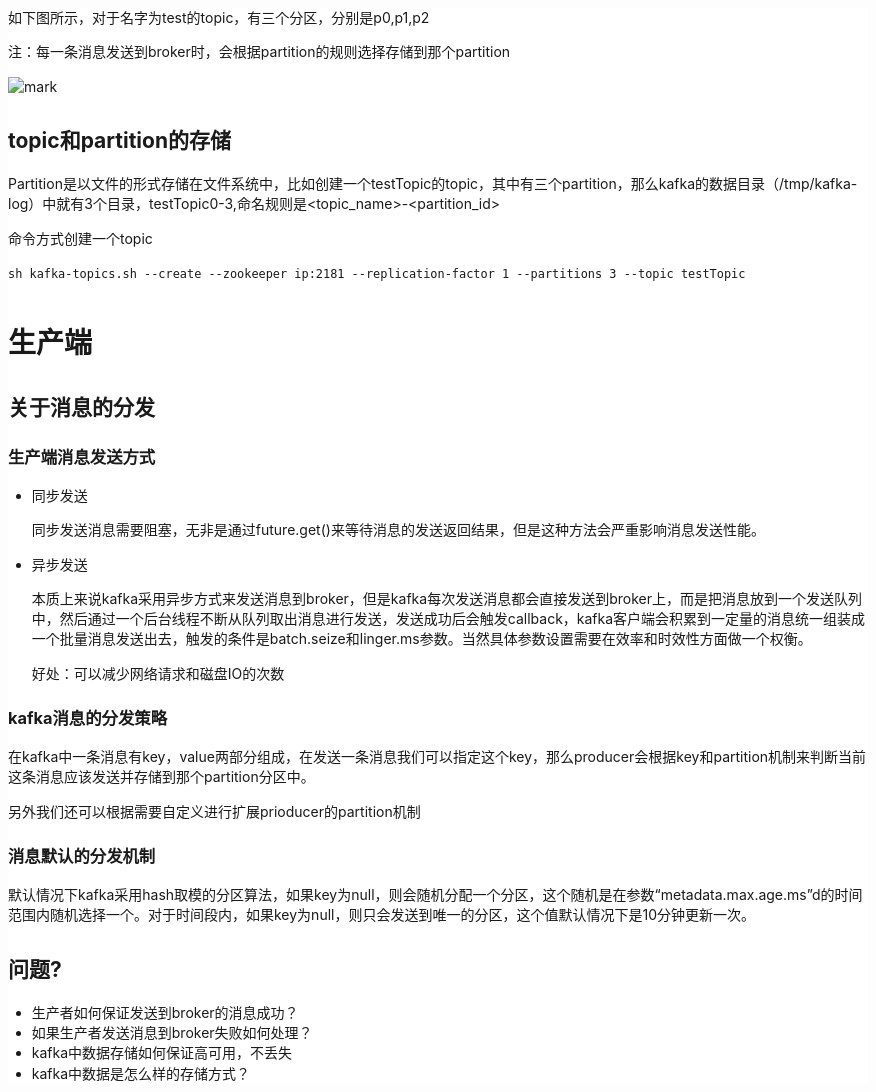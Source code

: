 如下图所示，对于名字为test的topic，有三个分区，分别是p0,p1,p2

注：每一条消息发送到broker时，会根据partition的规则选择存储到那个partition



![mark](https://pic.sfanonline.cn/blog/20190924/jkCVrykQ9dHK.png?imageslim)

## topic和partition的存储

Partition是以文件的形式存储在文件系统中，比如创建一个testTopic的topic，其中有三个partition，那么kafka的数据目录（/tmp/kafka-log）中就有3个目录，testTopic0-3,命名规则是<topic_name>-<partition_id>

命令方式创建一个topic

````
sh kafka-topics.sh --create --zookeeper ip:2181 --replication-factor 1 --partitions 3 --topic testTopic
````

# 生产端

## 关于消息的分发 

### 生产端消息发送方式

+ 同步发送

  同步发送消息需要阻塞，无非是通过future.get()来等待消息的发送返回结果，但是这种方法会严重影响消息发送性能。

+ 异步发送

  本质上来说kafka采用异步方式来发送消息到broker，但是kafka每次发送消息都会直接发送到broker上，而是把消息放到一个发送队列中，然后通过一个后台线程不断从队列取出消息进行发送，发送成功后会触发callback，kafka客户端会积累到一定量的消息统一组装成一个批量消息发送出去，触发的条件是batch.seize和linger.ms参数。当然具体参数设置需要在效率和时效性方面做一个权衡。 

  好处：可以减少网络请求和磁盘IO的次数

### kafka消息的分发策略

在kafka中一条消息有key，value两部分组成，在发送一条消息我们可以指定这个key，那么producer会根据key和partition机制来判断当前这条消息应该发送并存储到那个partition分区中。

另外我们还可以根据需要自定义进行扩展prioducer的partition机制

### 消息默认的分发机制

默认情况下kafka采用hash取模的分区算法，如果key为null，则会随机分配一个分区，这个随机是在参数“metadata.max.age.ms”d的时间范围内随机选择一个。对于时间段内，如果key为null，则只会发送到唯一的分区，这个值默认情况下是10分钟更新一次。

## 问题?

+ 生产者如何保证发送到broker的消息成功？
+ 如果生产者发送消息到broker失败如何处理？
+ kafka中数据存储如何保证高可用，不丢失
+ kafka中数据是怎么样的存储方式？
